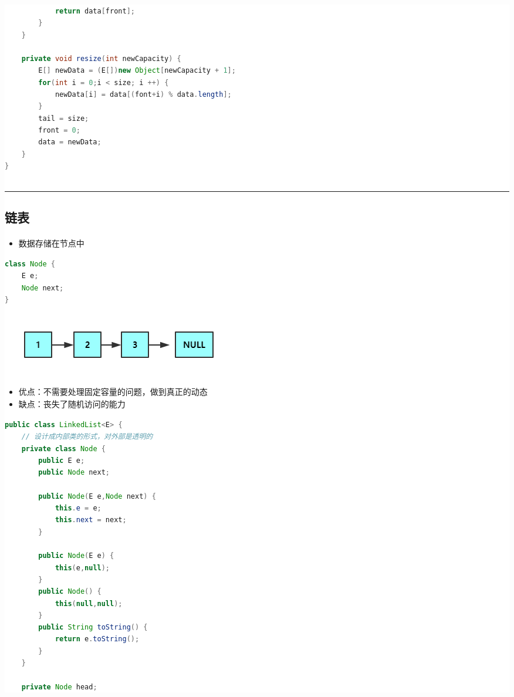 ```java
    		return data[front];
   	 	}
    }
    
    private void resize(int newCapacity) {
    	E[] newData = (E[])new Object[newCapacity + 1];
        for(int i = 0;i < size; i ++) {
        	newData[i] = data[(font+i) % data.length];
        }
        tail = size;
        front = 0;
        data = newData;
    }
}
 
```

------

## 链表

- 数据存储在节点中

```java
class Node {
    E e;
    Node next;
}
```

![1547430420395](https://github.com/flymecode/MX-Notes/blob/master/image/1547430420395.png)

- 优点：不需要处理固定容量的问题，做到真正的动态
- 缺点：丧失了随机访问的能力

```java
public class LinkedList<E> {
	// 设计成内部类的形式，对外部是透明的
	private class Node {
 		public E e;
    	public Node next;

		public Node(E e,Node next) {
			this.e = e;
			this.next = next;
		}

		public Node(E e) {
			this(e,null);
		}
		public Node() {
			this(null,null);
		}
		public String toString() {
			return e.toString();
		}
	}

	private Node head;
```